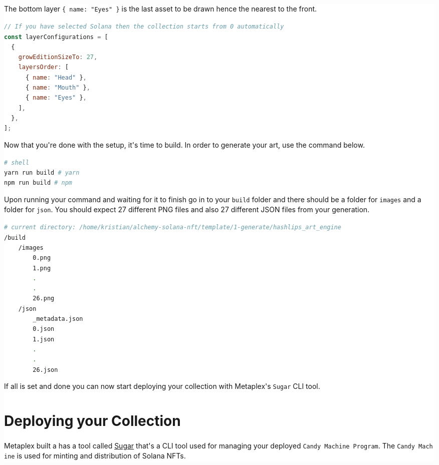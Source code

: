 The bottom layer `{ name: "Eyes" }` is the last asset to be drawn hence the nearest to the front.


```js
// If you have selected Solana then the collection starts from 0 automatically
const layerConfigurations = [
  {
    growEditionSizeTo: 27,
    layersOrder: [
      { name: "Head" },
      { name: "Mouth" },
      { name: "Eyes" },
    ],
  },
];
```

Now that you're done with the setup, it's time to build. In order to generate your art, use the command below.

```sh
# shell
yarn run build # yarn
npm run build # npm
```

Upon running your command and waiting for it to finish go in to your `build` folder and there should be a folder for `images` and a folder for `json`. You should expect 27 different PNG files and also 27 different JSON files from your generation.

```sh
# current directory: /home/kristian/alchemy-solana-nft/template/1-generate/hashlips_art_engine
/build
	/images
		0.png
		1.png
		.
		.
		26.png
	/json
		_metadata.json
		0.json
		1.json
		.
		.
		26.json
```

If all is set  and done you can now start deploying your collection with Metaplex's `Sugar` CLI tool.

# Deploying your Collection

Metaplex built a has a tool called [Sugar](https://docs.metaplex.com/developer-tools/sugar/) that's a CLI tool used for managing your deployed `Candy Machine Program`. The `Candy Machine` is used for minting and distribution of Solana NFTs.
